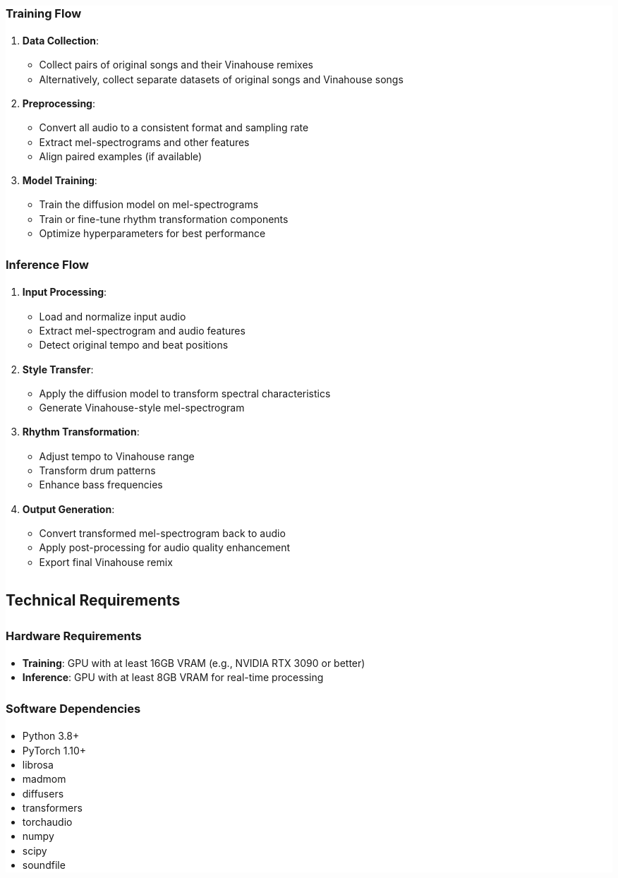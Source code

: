 ### Training Flow

1. **Data Collection**:
   - Collect pairs of original songs and their Vinahouse remixes
   - Alternatively, collect separate datasets of original songs and Vinahouse songs

2. **Preprocessing**:
   - Convert all audio to a consistent format and sampling rate
   - Extract mel-spectrograms and other features
   - Align paired examples (if available)

3. **Model Training**:
   - Train the diffusion model on mel-spectrograms
   - Train or fine-tune rhythm transformation components
   - Optimize hyperparameters for best performance

### Inference Flow

1. **Input Processing**:
   - Load and normalize input audio
   - Extract mel-spectrogram and audio features
   - Detect original tempo and beat positions

2. **Style Transfer**:
   - Apply the diffusion model to transform spectral characteristics
   - Generate Vinahouse-style mel-spectrogram

3. **Rhythm Transformation**:
   - Adjust tempo to Vinahouse range
   - Transform drum patterns
   - Enhance bass frequencies

4. **Output Generation**:
   - Convert transformed mel-spectrogram back to audio
   - Apply post-processing for audio quality enhancement
   - Export final Vinahouse remix

## Technical Requirements

### Hardware Requirements

- **Training**: GPU with at least 16GB VRAM (e.g., NVIDIA RTX 3090 or better)
- **Inference**: GPU with at least 8GB VRAM for real-time processing

### Software Dependencies

- Python 3.8+
- PyTorch 1.10+
- librosa
- madmom
- diffusers
- transformers
- torchaudio
- numpy
- scipy
- soundfile
